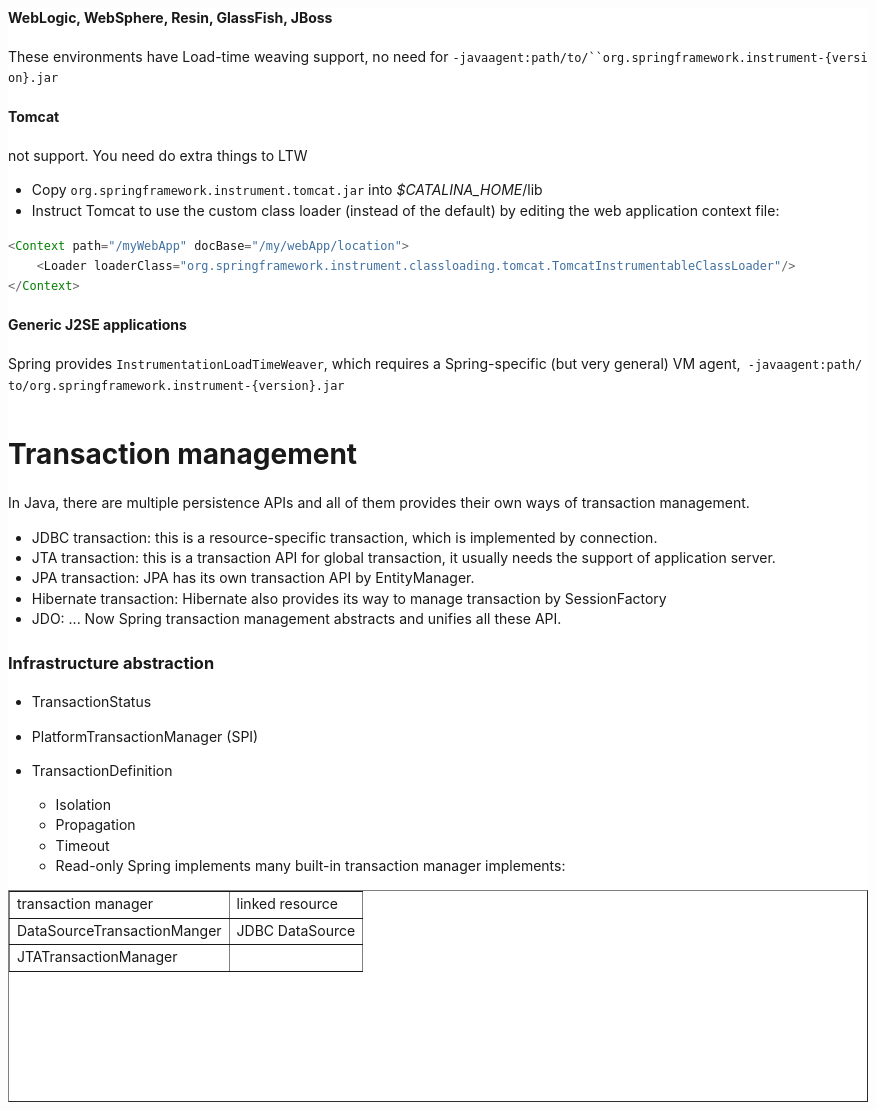 
#### WebLogic, WebSphere, Resin, GlassFish, JBoss

These environments have Load-time weaving support, no need for `-javaagent:path/to/``org.springframework.instrument-{version}.jar`

#### Tomcat

not support. You need do extra things to LTW

*   Copy `org.springframework.instrument.tomcat.jar` into <span class="emphasis">_$CATALINA_HOME_</span>/lib
*   Instruct Tomcat to use the custom class loader (instead of the default) by editing the web application context file:


```java
<Context path="/myWebApp" docBase="/my/webApp/location">
    <Loader loaderClass="org.springframework.instrument.classloading.tomcat.TomcatInstrumentableClassLoader"/>
</Context>
```


#### Generic J2SE applications

Spring provides `InstrumentationLoadTimeWeaver`, which requires a Spring-specific (but very general) VM agent,` -javaagent:path/to/org.springframework.instrument-{version}.jar`

# Transaction management

In Java, there are multiple persistence APIs and all of them provides their own ways of transaction management.

*   JDBC transaction: this is a resource-specific transaction, which is implemented by connection.
*   JTA transaction: this is a transaction API for global transaction, it usually needs the support of application server.
*   JPA transaction: JPA has its own transaction API by EntityManager.
*   Hibernate transaction: Hibernate also provides its way to manage transaction by SessionFactory
*   JDO: ...
Now Spring transaction management abstracts and unifies all these API.

### Infrastructure abstraction

*   TransactionStatus
*   PlatformTransactionManager (SPI)
*   TransactionDefinition

    *   Isolation
    *   Propagation
    *   Timeout
    *   Read-only
Spring implements many built-in transaction manager implements:
<table style="height: 212px;" border="1" width="477">
<tbody>
<tr>
<td>transaction manager</td>
<td>linked resource</td>
</tr>
<tr>
<td>DataSourceTransactionManger</td>
<td>JDBC DataSource</td>
</tr>
<tr>
<td>JTATransactionManager</td>
<td></td>
</tr>
<tr>